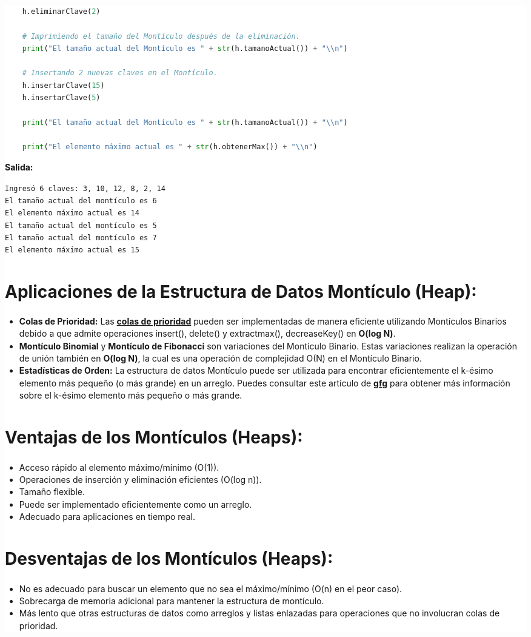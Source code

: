 ```python
    h.eliminarClave(2)

    # Imprimiendo el tamaño del Montículo después de la eliminación.
    print("El tamaño actual del Montículo es " + str(h.tamanoActual()) + "\\n")

    # Insertando 2 nuevas claves en el Montículo.
    h.insertarClave(15)
    h.insertarClave(5)

    print("El tamaño actual del Montículo es " + str(h.tamanoActual()) + "\\n")

    print("El elemento máximo actual es " + str(h.obtenerMax()) + "\\n")
```

**Salida:**

```bash
Ingresó 6 claves: 3, 10, 12, 8, 2, 14
El tamaño actual del montículo es 6
El elemento máximo actual es 14
El tamaño actual del montículo es 5
El tamaño actual del montículo es 7
El elemento máximo actual es 15
```

# Aplicaciones de la Estructura de Datos Montículo (Heap):

- **Colas de Prioridad:** Las **[colas de prioridad](https://www.geeksforgeeks.org/priority-queue-set-1-introduction/)** pueden ser implementadas de manera eficiente utilizando Montículos Binarios debido a que admite operaciones insert(), delete() y extractmax(), decreaseKey() en **O(log N)**.
- **Montículo Binomial** y **Montículo de Fibonacci** son variaciones del Montículo Binario. Estas variaciones realizan la operación de unión también en **O(log N)**, la cual es una operación de complejidad O(N) en el Montículo Binario.
- **Estadísticas de Orden:** La estructura de datos Montículo puede ser utilizada para encontrar eficientemente el k-ésimo elemento más pequeño (o más grande) en un arreglo. Puedes consultar este artículo de **[gfg](https://www.geeksforgeeks.org/k-largestor-smallest-elements-in-an-array/)** para obtener más información sobre el k-ésimo elemento más pequeño o más grande.

# Ventajas de los Montículos (Heaps):

- Acceso rápido al elemento máximo/mínimo (O(1)).
- Operaciones de inserción y eliminación eficientes (O(log n)).
- Tamaño flexible.
- Puede ser implementado eficientemente como un arreglo.
- Adecuado para aplicaciones en tiempo real.

# Desventajas de los Montículos (Heaps):

- No es adecuado para buscar un elemento que no sea el máximo/mínimo (O(n) en el peor caso).
- Sobrecarga de memoria adicional para mantener la estructura de montículo.
- Más lento que otras estructuras de datos como arreglos y listas enlazadas para operaciones que no involucran colas de prioridad.
